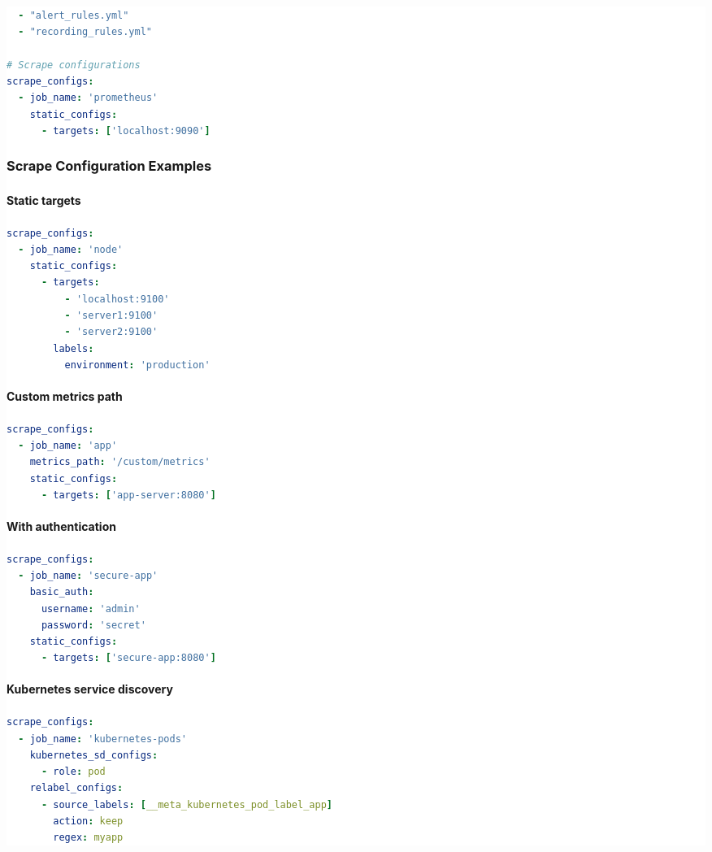 ```yaml
  - "alert_rules.yml"
  - "recording_rules.yml"

# Scrape configurations
scrape_configs:
  - job_name: 'prometheus'
    static_configs:
      - targets: ['localhost:9090']
```

### Scrape Configuration Examples

#### Static targets
```yaml
scrape_configs:
  - job_name: 'node'
    static_configs:
      - targets:
          - 'localhost:9100'
          - 'server1:9100'
          - 'server2:9100'
        labels:
          environment: 'production'
```

#### Custom metrics path
```yaml
scrape_configs:
  - job_name: 'app'
    metrics_path: '/custom/metrics'
    static_configs:
      - targets: ['app-server:8080']
```

#### With authentication
```yaml
scrape_configs:
  - job_name: 'secure-app'
    basic_auth:
      username: 'admin'
      password: 'secret'
    static_configs:
      - targets: ['secure-app:8080']
```

#### Kubernetes service discovery
```yaml
scrape_configs:
  - job_name: 'kubernetes-pods'
    kubernetes_sd_configs:
      - role: pod
    relabel_configs:
      - source_labels: [__meta_kubernetes_pod_label_app]
        action: keep
        regex: myapp
```
